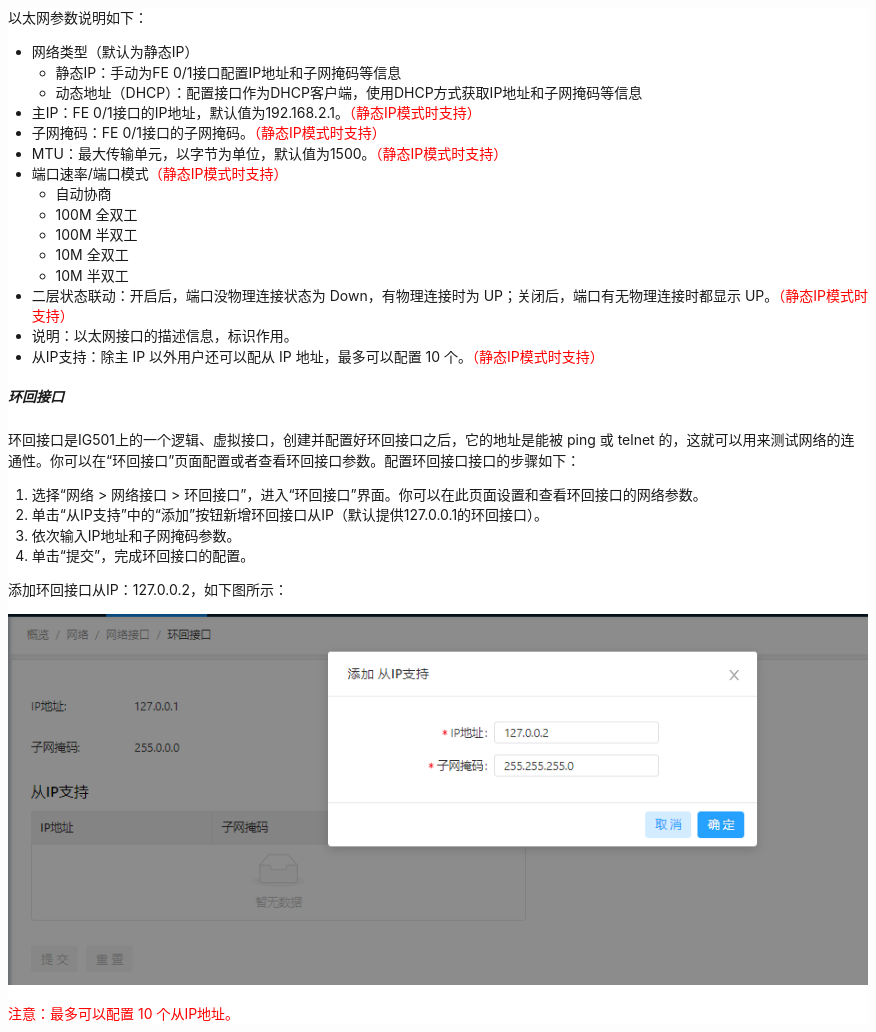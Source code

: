 
<a id="ethernet-parameter-description"> </a>   

以太网参数说明如下：  
- 网络类型（默认为静态IP）  
  - 静态IP：手动为FE 0/1接口配置IP地址和子网掩码等信息  
  - 动态地址（DHCP）：配置接口作为DHCP客户端，使用DHCP方式获取IP地址和子网掩码等信息  
- 主IP：FE 0/1接口的IP地址，默认值为192.168.2.1。<font color=#FF0000>（静态IP模式时支持）</font>  
- 子网掩码：FE 0/1接口的子网掩码。<font color=#FF0000>（静态IP模式时支持）</font>  
- MTU：最大传输单元，以字节为单位，默认值为1500。<font color=#FF0000>（静态IP模式时支持）</font>  
- 端口速率/端口模式<font color=#FF0000>（静态IP模式时支持）</font>  
  - 自动协商
  - 100M 全双工
  - 100M 半双工
  - 10M 全双工
  - 10M 半双工
- 二层状态联动：开启后，端口没物理连接状态为 Down，有物理连接时为 UP；关闭后，端口有无物理连接时都显示 UP。<font color=#FF0000>（静态IP模式时支持）</font>  
- 说明：以太网接口的描述信息，标识作用。
- 从IP支持：除主 IP 以外用户还可以配从 IP 地址，最多可以配置 10 个。<font color=#FF0000>（静态IP模式时支持）</font> 


##### 环回接口
环回接口是IG501上的一个逻辑、虚拟接口，创建并配置好环回接口之后，它的地址是能被 ping 或 telnet 的，这就可以用来测试网络的连通性。你可以在“环回接口”页面配置或者查看环回接口参数。配置环回接口接口的步骤如下：
1. 选择“网络 > 网络接口 > 环回接口”，进入“环回接口”界面。你可以在此页面设置和查看环回接口的网络参数。  
2. 单击“从IP支持”中的“添加”按钮新增环回接口从IP（默认提供127.0.0.1的环回接口）。    
3. 依次输入IP地址和子网掩码参数。  
4. 单击“提交”，完成环回接口的配置。 

添加环回接口从IP：127.0.0.2，如下图所示：  

![](images/2020-04-10-14-01-40.png)

<font color=#FF0000>注意：最多可以配置 10 个从IP地址。</font>
